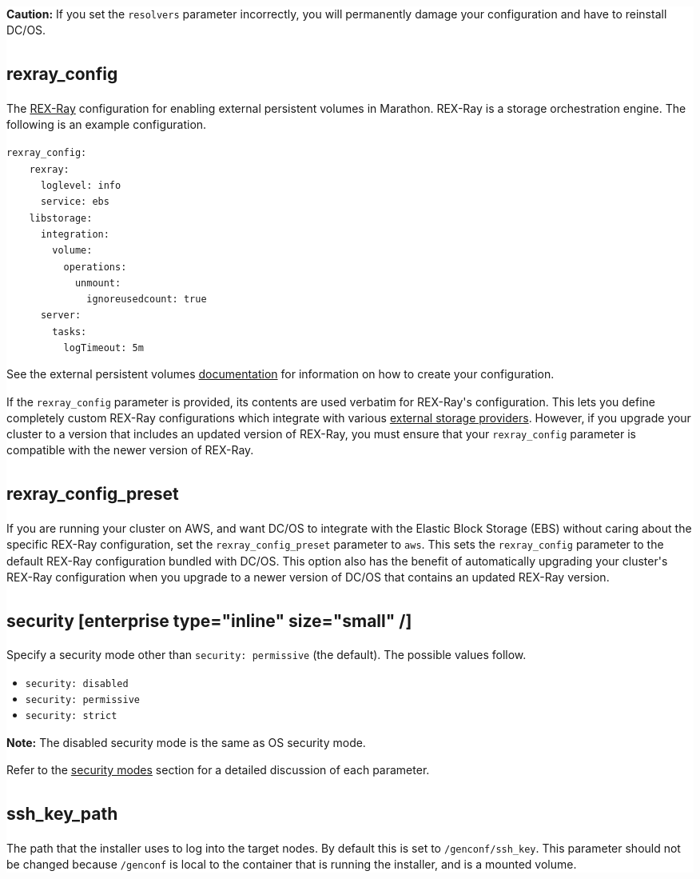 **Caution:** If you set the `resolvers` parameter incorrectly, you will permanently damage your configuration and have to reinstall DC/OS.

## rexray_config
The <a href="https://rexray.readthedocs.io/en/v0.9.0/user-guide/config/" target="_blank">REX-Ray</a> configuration for enabling external persistent volumes in Marathon. REX-Ray is a storage orchestration engine. The following is an example configuration.

    rexray_config:
        rexray:
          loglevel: info
          service: ebs
        libstorage:
          integration:
            volume:
              operations:
                unmount:
                  ignoreusedcount: true
          server:
            tasks:
              logTimeout: 5m

See the external persistent volumes [documentation](/1.10/storage/external-storage/) for information on how to create your configuration.

If the `rexray_config` parameter is provided, its contents are used verbatim for REX-Ray's configuration. This lets you define completely custom REX-Ray configurations which integrate with various [external storage providers]( https://rexray.readthedocs.io/en/v0.9.0/user-guide/storage-providers/). However, if you upgrade your cluster to a version that includes an updated version of REX-Ray, you must ensure that your `rexray_config` parameter is compatible with the newer version of REX-Ray.


## rexray_config_preset
If you are running your cluster on AWS, and want DC/OS to integrate with the Elastic Block Storage (EBS) without caring about the specific REX-Ray configuration, set the `rexray_config_preset` parameter to `aws`. This sets the `rexray_config` parameter to the default REX-Ray configuration bundled with DC/OS. This option also has the benefit of automatically upgrading your cluster's REX-Ray configuration when you upgrade to a newer version of DC/OS that contains an updated REX-Ray version.

## security [enterprise type="inline" size="small" /]
Specify a security mode other than `security: permissive` (the default). The possible values follow.

- `security: disabled`
- `security: permissive`
- `security: strict`

**Note:** The disabled security mode is the same as OS security mode.

Refer to the [security modes](/1.10/security/ent/#security-modes) section for a detailed discussion of each parameter.

## ssh_key_path
The path that the installer uses to log into the target nodes. By default this is set to `/genconf/ssh_key`. This parameter should not be changed because `/genconf` is local to the container that is running the installer, and is a mounted volume.
